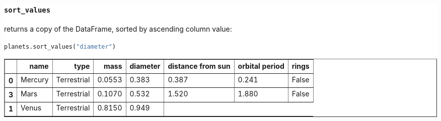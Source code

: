 

### `sort_values`

returns a copy of the DataFrame, sorted by ascending column value:


```python
planets.sort_values("diameter")
```




<div>
<style scoped>
    .dataframe tbody tr th:only-of-type {
        vertical-align: middle;
    }

    .dataframe tbody tr th {
        vertical-align: top;
    }

    .dataframe thead th {
        text-align: right;
    }
</style>
<table border="1" class="dataframe">
  <thead>
    <tr style="text-align: right;">
      <th></th>
      <th>name</th>
      <th>type</th>
      <th>mass</th>
      <th>diameter</th>
      <th>distance from sun</th>
      <th>orbital period</th>
      <th>rings</th>
    </tr>
  </thead>
  <tbody>
    <tr>
      <th>0</th>
      <td>Mercury</td>
      <td>Terrestrial</td>
      <td>0.0553</td>
      <td>0.383</td>
      <td>0.387</td>
      <td>0.241</td>
      <td>False</td>
    </tr>
    <tr>
      <th>3</th>
      <td>Mars</td>
      <td>Terrestrial</td>
      <td>0.1070</td>
      <td>0.532</td>
      <td>1.520</td>
      <td>1.880</td>
      <td>False</td>
    </tr>
    <tr>
      <th>1</th>
      <td>Venus</td>
      <td>Terrestrial</td>
      <td>0.8150</td>
      <td>0.949</td>